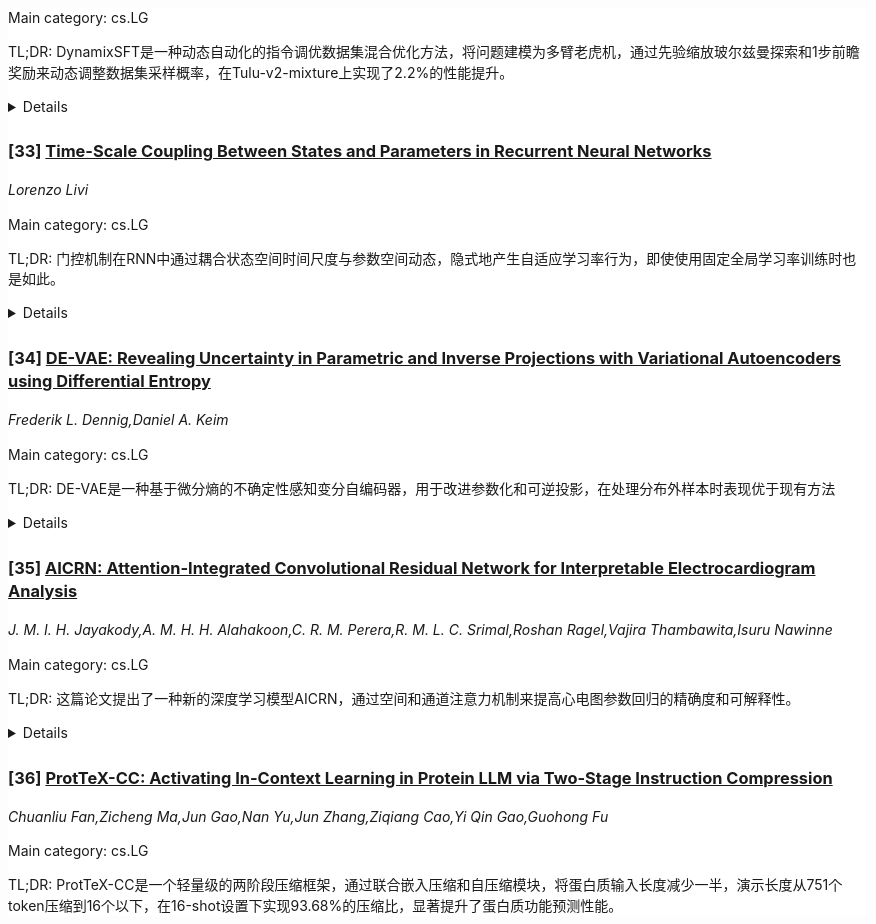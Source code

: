 Main category: cs.LG

TL;DR: DynamixSFT是一种动态自动化的指令调优数据集混合优化方法，将问题建模为多臂老虎机，通过先验缩放玻尔兹曼探索和1步前瞻奖励来动态调整数据集采样概率，在Tulu-v2-mixture上实现了2.2%的性能提升。


<details><summary>Details</summary></details>


### [33] [Time-Scale Coupling Between States and Parameters in Recurrent Neural Networks](https://arxiv.org/abs/2508.12121)
*Lorenzo Livi*

Main category: cs.LG

TL;DR: 门控机制在RNN中通过耦合状态空间时间尺度与参数空间动态，隐式地产生自适应学习率行为，即使使用固定全局学习率训练时也是如此。


<details><summary>Details</summary></details>


### [34] [DE-VAE: Revealing Uncertainty in Parametric and Inverse Projections with Variational Autoencoders using Differential Entropy](https://arxiv.org/abs/2508.12145)
*Frederik L. Dennig,Daniel A. Keim*

Main category: cs.LG

TL;DR: DE-VAE是一种基于微分熵的不确定性感知变分自编码器，用于改进参数化和可逆投影，在处理分布外样本时表现优于现有方法


<details><summary>Details</summary></details>


### [35] [AICRN: Attention-Integrated Convolutional Residual Network for Interpretable Electrocardiogram Analysis](https://arxiv.org/abs/2508.12162)
*J. M. I. H. Jayakody,A. M. H. H. Alahakoon,C. R. M. Perera,R. M. L. C. Srimal,Roshan Ragel,Vajira Thambawita,Isuru Nawinne*

Main category: cs.LG

TL;DR: 这篇论文提出了一种新的深度学习模型AICRN，通过空间和通道注意力机制来提高心电图参数回归的精确度和可解释性。


<details><summary>Details</summary></details>


### [36] [ProtTeX-CC: Activating In-Context Learning in Protein LLM via Two-Stage Instruction Compression](https://arxiv.org/abs/2508.12212)
*Chuanliu Fan,Zicheng Ma,Jun Gao,Nan Yu,Jun Zhang,Ziqiang Cao,Yi Qin Gao,Guohong Fu*

Main category: cs.LG

TL;DR: ProtTeX-CC是一个轻量级的两阶段压缩框架，通过联合嵌入压缩和自压缩模块，将蛋白质输入长度减少一半，演示长度从751个token压缩到16个以下，在16-shot设置下实现93.68%的压缩比，显著提升了蛋白质功能预测性能。

